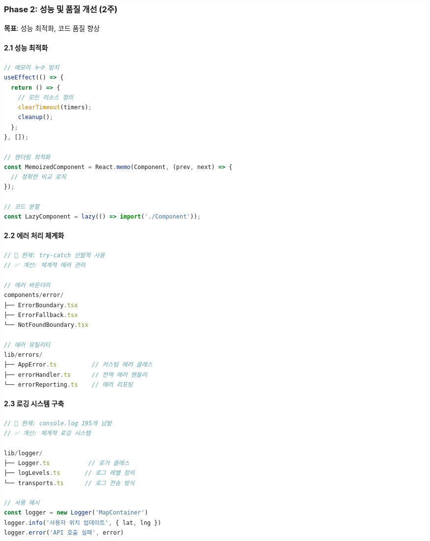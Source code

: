 ### Phase 2: 성능 및 품질 개선 (2주)

**목표**: 성능 최적화, 코드 품질 향상

#### 2.1 성능 최적화

```typescript
// 메모리 누수 방지
useEffect(() => {
  return () => {
    // 모든 리소스 정리
    clearTimeout(timers);
    cleanup();
  };
}, []);

// 렌더링 최적화
const MemoizedComponent = React.memo(Component, (prev, next) => {
  // 정확한 비교 로직
});

// 코드 분할
const LazyComponent = lazy(() => import('./Component'));
```

#### 2.2 에러 처리 체계화

```typescript
// 🔴 현재: try-catch 산발적 사용
// ✅ 개선: 체계적 에러 관리

// 에러 바운더리
components/error/
├── ErrorBoundary.tsx
├── ErrorFallback.tsx
└── NotFoundBoundary.tsx

// 에러 유틸리티
lib/errors/
├── AppError.ts          // 커스텀 에러 클래스
├── errorHandler.ts      // 전역 에러 핸들러
└── errorReporting.ts    // 에러 리포팅
```

#### 2.3 로깅 시스템 구축

```typescript
// 🔴 현재: console.log 195개 남발
// ✅ 개선: 체계적 로깅 시스템

lib/logger/
├── Logger.ts           // 로거 클래스
├── logLevels.ts       // 로그 레벨 정의
└── transports.ts      // 로그 전송 방식

// 사용 예시
const logger = new Logger('MapContainer')
logger.info('사용자 위치 업데이트', { lat, lng })
logger.error('API 호출 실패', error)
```
